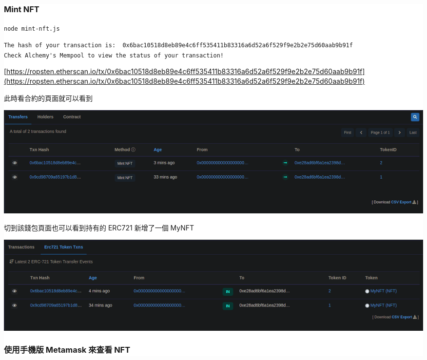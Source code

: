 ### Mint NFT

```
node mint-nft.js 
```

```
The hash of your transaction is:  0x6bac10518d8eb89e4c6ff535411b83316a6d52a6f529f9e2b2e75d60aab9b91f 
Check Alchemy's Mempool to view the status of your transaction!
```

[https://ropsten.etherscan.io/tx/0x6bac10518d8eb89e4c6ff535411b83316a6d52a6f529f9e2b2e75d60aab9b91f](https://ropsten.etherscan.io/tx/0x6bac10518d8eb89e4c6ff535411b83316a6d52a6f529f9e2b2e75d60aab9b91f)

此時看合約的頁面就可以看到

![](/public/img/post/nft/nft01.png)

切到該錢包頁面也可以看到持有的 ERC721 新增了一個 MyNFT

![](/public/img/post/nft/nft02.png)

### 使用手機版 Metamask 來查看 NFT
